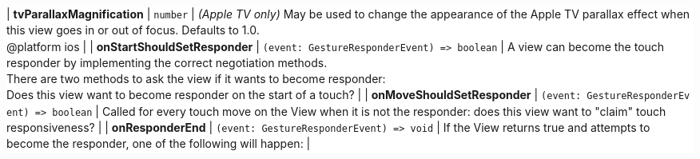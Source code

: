 | <strong>tvParallaxMagnification</strong>           | `number`                                                                                                                                                                                                                                                          | _(Apple TV only)_ May be used to change the appearance of the Apple TV parallax effect when this view goes in or out of focus. Defaults to 1.0.<br>@platform ios                                                                                                                                                                                                                                                                                                                                                                                                                                                                                                                                                                                                                                                                                                                                                                                                                                                                                                                                                                                                                                                             |
| <strong>onStartShouldSetResponder</strong>         | `(event: GestureResponderEvent) => boolean`                                                                                                                                                                                                                       | A view can become the touch responder by implementing the correct negotiation methods.<br>There are two methods to ask the view if it wants to become responder:<br>Does this view want to become responder on the start of a touch?                                                                                                                                                                                                                                                                                                                                                                                                                                                                                                                                                                                                                                                                                                                                                                                                                                                                                                                                                                                         |
| <strong>onMoveShouldSetResponder</strong>          | `(event: GestureResponderEvent) => boolean`                                                                                                                                                                                                                       | Called for every touch move on the View when it is not the responder: does this view want to "claim" touch responsiveness?                                                                                                                                                                                                                                                                                                                                                                                                                                                                                                                                                                                                                                                                                                                                                                                                                                                                                                                                                                                                                                                                                                   |
| <strong>onResponderEnd</strong>                    | `(event: GestureResponderEvent) => void`                                                                                                                                                                                                                          | If the View returns true and attempts to become the responder, one of the following will happen:                                                                                                                                                                                                                                                                                                                                                                                                                                                                                                                                                                                                                                                                                                                                                                                                                                                                                                                                                                                                                                                                                                                             |